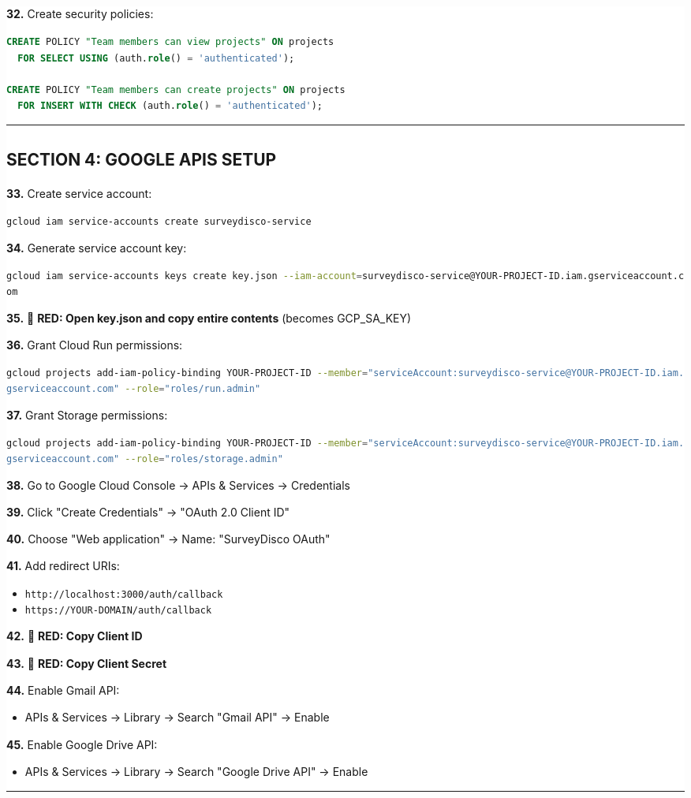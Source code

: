 **32.** Create security policies:
```sql
CREATE POLICY "Team members can view projects" ON projects
  FOR SELECT USING (auth.role() = 'authenticated');

CREATE POLICY "Team members can create projects" ON projects
  FOR INSERT WITH CHECK (auth.role() = 'authenticated');
```

---

## SECTION 4: GOOGLE APIS SETUP

**33.** Create service account:
```bash
gcloud iam service-accounts create surveydisco-service
```

**34.** Generate service account key:
```bash
gcloud iam service-accounts keys create key.json --iam-account=surveydisco-service@YOUR-PROJECT-ID.iam.gserviceaccount.com
```

**35.** 🔴 **RED: Open key.json and copy entire contents** (becomes GCP_SA_KEY)

**36.** Grant Cloud Run permissions:
```bash
gcloud projects add-iam-policy-binding YOUR-PROJECT-ID --member="serviceAccount:surveydisco-service@YOUR-PROJECT-ID.iam.gserviceaccount.com" --role="roles/run.admin"
```

**37.** Grant Storage permissions:
```bash
gcloud projects add-iam-policy-binding YOUR-PROJECT-ID --member="serviceAccount:surveydisco-service@YOUR-PROJECT-ID.iam.gserviceaccount.com" --role="roles/storage.admin"
```

**38.** Go to Google Cloud Console → APIs & Services → Credentials

**39.** Click "Create Credentials" → "OAuth 2.0 Client ID"

**40.** Choose "Web application" → Name: "SurveyDisco OAuth"

**41.** Add redirect URIs:
- `http://localhost:3000/auth/callback`
- `https://YOUR-DOMAIN/auth/callback`

**42.** 🔴 **RED: Copy Client ID**

**43.** 🔴 **RED: Copy Client Secret**

**44.** Enable Gmail API:
- APIs & Services → Library → Search "Gmail API" → Enable

**45.** Enable Google Drive API:
- APIs & Services → Library → Search "Google Drive API" → Enable

---
